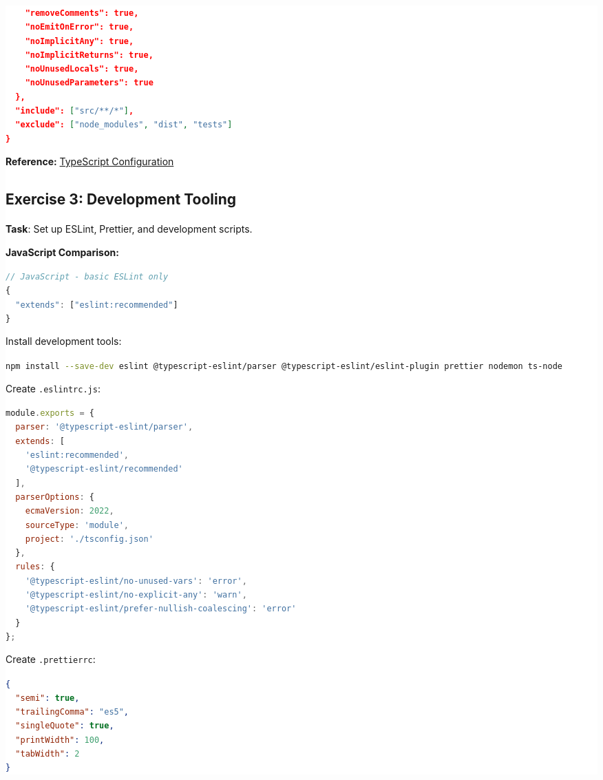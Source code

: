 ```json
    "removeComments": true,
    "noEmitOnError": true,
    "noImplicitAny": true,
    "noImplicitReturns": true,
    "noUnusedLocals": true,
    "noUnusedParameters": true
  },
  "include": ["src/**/*"],
  "exclude": ["node_modules", "dist", "tests"]
}
```

**Reference:** [TypeScript Configuration](https://www.typescriptlang.org/tsconfig)

## Exercise 3: Development Tooling

**Task**: Set up ESLint, Prettier, and development scripts.

**JavaScript Comparison:**
```javascript
// JavaScript - basic ESLint only
{
  "extends": ["eslint:recommended"]
}
```

Install development tools:
```bash
npm install --save-dev eslint @typescript-eslint/parser @typescript-eslint/eslint-plugin prettier nodemon ts-node
```

Create `.eslintrc.js`:
```javascript
module.exports = {
  parser: '@typescript-eslint/parser',
  extends: [
    'eslint:recommended',
    '@typescript-eslint/recommended'
  ],
  parserOptions: {
    ecmaVersion: 2022,
    sourceType: 'module',
    project: './tsconfig.json'
  },
  rules: {
    '@typescript-eslint/no-unused-vars': 'error',
    '@typescript-eslint/no-explicit-any': 'warn',
    '@typescript-eslint/prefer-nullish-coalescing': 'error'
  }
};
```

Create `.prettierrc`:
```json
{
  "semi": true,
  "trailingComma": "es5",
  "singleQuote": true,
  "printWidth": 100,
  "tabWidth": 2
}
```
